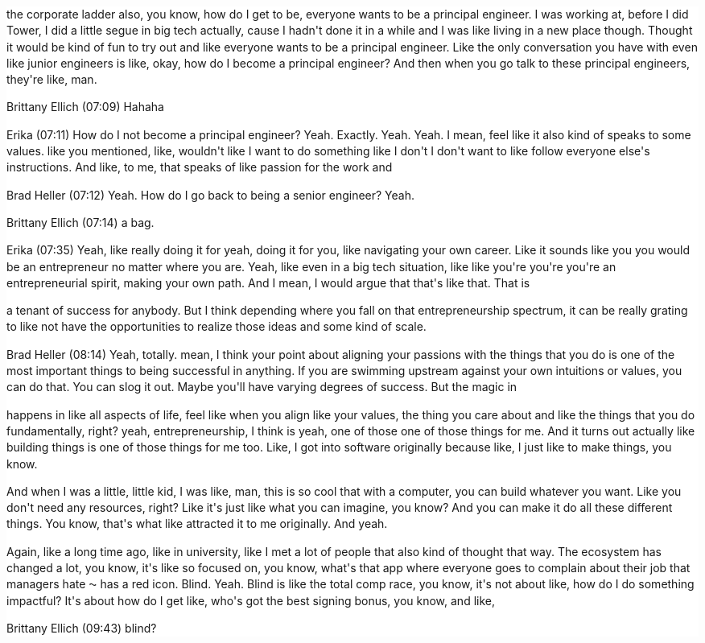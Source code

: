 the corporate ladder also, you know, how do I get to be, everyone wants to be a principal engineer. I was working at, before I did Tower, I did a little segue in big tech actually, cause I hadn't done it in a while and I was like living in a new place though. Thought it would be kind of fun to try out and like everyone wants to be a principal engineer. Like the only conversation you have with even like junior engineers is like, okay, how do I become a principal engineer? And then when you go talk to these principal engineers, they're like, man.

Brittany Ellich (07:09)
Hahaha

Erika (07:11)
How do I not become a principal engineer? Yeah. Exactly. Yeah. Yeah. I mean, feel like it also kind of speaks to some values. like you mentioned, like, wouldn't like I want to do something like I don't I don't want to like follow everyone else's instructions. And like, to me, that speaks of like passion for the work and

Brad Heller (07:12)
Yeah. How do I go back to being a senior engineer? Yeah.

Brittany Ellich (07:14)
a bag.

Erika (07:35)
Yeah, like really doing it for yeah, doing it for you, like navigating your own career. Like it sounds like you you would be an entrepreneur no matter where you are. Yeah, like even in a big tech situation, like like you're you're you're an entrepreneurial spirit, making your own path. And I mean, I would argue that that's like that. That is

a tenant of success for anybody. But I think depending where you fall on that entrepreneurship spectrum, it can be really grating to like not have the opportunities to realize those ideas and some kind of scale.

Brad Heller (08:14)
Yeah, totally. mean, I think your point about aligning your passions with the things that you do is one of the most important things to being successful in anything. If you are swimming upstream against your own intuitions or values, you can do that. You can slog it out. Maybe you'll have varying degrees of success. But the magic in

happens in like all aspects of life, feel like when you align like your values, the thing you care about and like the things that you do fundamentally, right? yeah, entrepreneurship, I think is yeah, one of those one of those things for me. And it turns out actually like building things is one of those things for me too. Like, I got into software originally because like, I just like to make things, you know.

And when I was a little, little kid, I was like, man, this is so cool that with a computer, you can build whatever you want. Like you don't need any resources, right? Like it's just like what you can imagine, you know? And you can make it do all these different things. You know, that's what like attracted it to me originally. And yeah.

Again, like a long time ago, like in university, like I met a lot of people that also kind of thought that way. The ecosystem has changed a lot, you know, it's like so focused on, you know, what's that app where everyone goes to complain about their job that managers hate ⁓ has a red icon. Blind. Yeah. Blind is like the total comp race, you know, it's not about like, how do I do something impactful? It's about how do I get like, who's got the best signing bonus, you know, and like,

Brittany Ellich (09:43)
blind?
